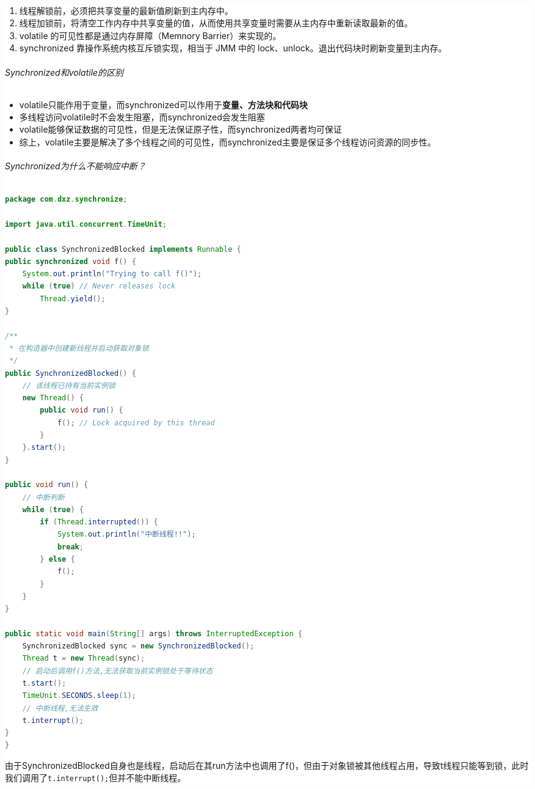 1. 线程解锁前，必须把共享变量的最新值刷新到主内存中。
2. 线程加锁前，将清空工作内存中共享变量的值，从而使用共享变量时需要从主内存中重新读取最新的值。
3. volatile 的可见性都是通过内存屏障（Memnory Barrier）来实现的。
4. synchronized 靠操作系统内核互斥锁实现，相当于 JMM 中的 lock、unlock。退出代码块时刷新变量到主内存。

###### Synchronized和volatile的区别

- volatile只能作用于变量，而synchronized可以作用于**变量、方法块和代码块**
- 多线程访问volatile时不会发生阻塞，而synchronized会发生阻塞
- volatile能够保证数据的可见性，但是无法保证原子性，而synchronized两者均可保证
- 综上，volatile主要是解决了多个线程之间的可见性，而synchronized主要是保证多个线程访问资源的同步性。

###### Synchronized为什么不能响应中断？



```java
package com.dxz.synchronize;

import java.util.concurrent.TimeUnit;

public class SynchronizedBlocked implements Runnable {
public synchronized void f() {
    System.out.println("Trying to call f()");
    while (true) // Never releases lock
        Thread.yield();
}

/**
 * 在构造器中创建新线程并启动获取对象锁
 */
public SynchronizedBlocked() {
    // 该线程已持有当前实例锁
    new Thread() {
        public void run() {
            f(); // Lock acquired by this thread
        }
    }.start();
}

public void run() {
    // 中断判断
    while (true) {
        if (Thread.interrupted()) {
            System.out.println("中断线程!!");
            break;
        } else {
            f();
        }
    }
}

public static void main(String[] args) throws InterruptedException {
    SynchronizedBlocked sync = new SynchronizedBlocked();
    Thread t = new Thread(sync);
    // 启动后调用f()方法,无法获取当前实例锁处于等待状态
    t.start();
    TimeUnit.SECONDS.sleep(1);
    // 中断线程,无法生效
    t.interrupt();
}
}
```
由于SynchronizedBlocked自身也是线程，启动后在其run方法中也调用了f()，但由于对象锁被其他线程占用，导致t线程只能等到锁，此时我们调用了`t.interrupt();`但并不能中断线程。
